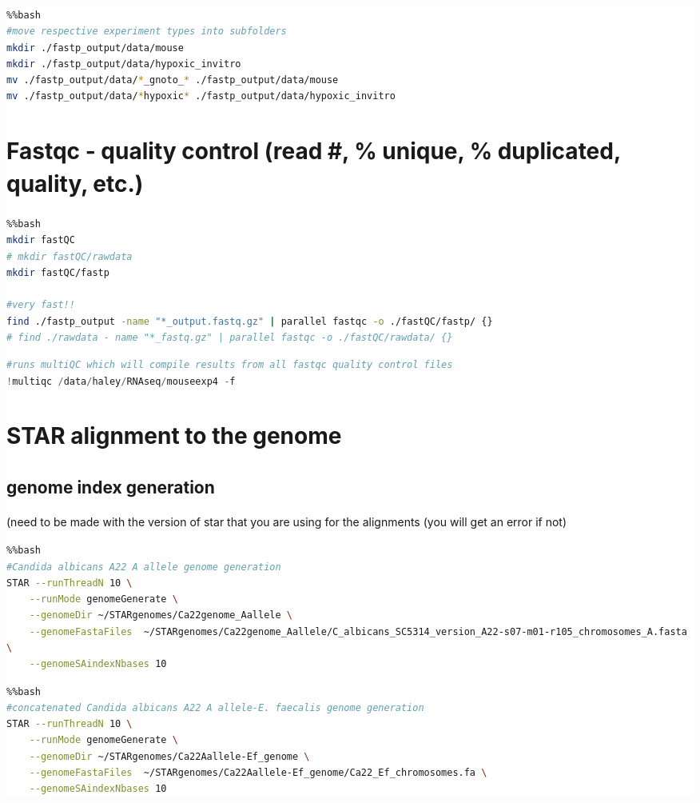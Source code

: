 
```bash
%%bash
#move respective experiment types into subfolders 
mkdir ./fastp_output/data/mouse
mkdir ./fastp_output/data/hypoxic_invitro
mv ./fastp_output/data/*_gnoto_* ./fastp_output/data/mouse
mv ./fastp_output/data/*hypoxic* ./fastp_output/data/hypoxic_invitro
```

# Fastqc - quality control (read #, % unique, % duplicated, quality, etc.) 


```bash
%%bash
mkdir fastQC
# mkdir fastQC/rawdata
mkdir fastQC/fastp

#very fast!!
find ./fastp_output -name "*_output.fastq.gz" | parallel fastqc -o ./fastQC/fastp/ {}
# find ./rawdata - name "*_fastq.gz" | parallel fastqc -o ./fastQC/rawdata/ {}
```


```python
#runs multiQC which will compile results from all fastqc quality control files 
!multiqc /data/haley/RNAseq/mouseexp4 -f
```

# STAR alignment to the genome 

## genome index generation
(need to be made with the version of star that you are using for the alignments (you will get an error if not) 


```bash
%%bash
#Candida albicans A22 A allele genome generation
STAR --runThreadN 10 \
    --runMode genomeGenerate \
    --genomeDir ~/STARgenomes/Ca22genome_Aallele \
    --genomeFastaFiles  ~/STARgenomes/Ca22genome_Aallele/C_albicans_SC5314_version_A22-s07-m01-r105_chromosomes_A.fasta \
    --genomeSAindexNbases 10 
```


```bash
%%bash
#concatenated Candida albicans A22 A allele-E. faecalis genome generation
STAR --runThreadN 10 \
    --runMode genomeGenerate \
    --genomeDir ~/STARgenomes/Ca22Aallele-Ef_genome \
    --genomeFastaFiles  ~/STARgenomes/Ca22Aallele-Ef_genome/Ca22_Ef_chromosomes.fa \
    --genomeSAindexNbases 10
```
